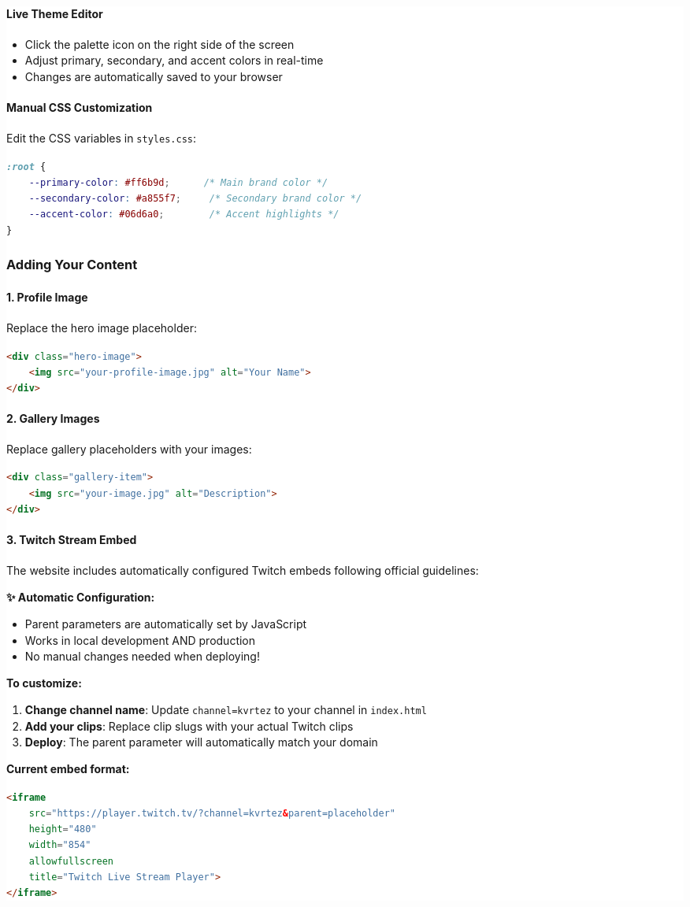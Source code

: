 #### Live Theme Editor
- Click the palette icon on the right side of the screen
- Adjust primary, secondary, and accent colors in real-time
- Changes are automatically saved to your browser

#### Manual CSS Customization
Edit the CSS variables in `styles.css`:
```css
:root {
    --primary-color: #ff6b9d;      /* Main brand color */
    --secondary-color: #a855f7;     /* Secondary brand color */
    --accent-color: #06d6a0;        /* Accent highlights */
}
```

### Adding Your Content

#### 1. Profile Image
Replace the hero image placeholder:
```html
<div class="hero-image">
    <img src="your-profile-image.jpg" alt="Your Name">
</div>
```

#### 2. Gallery Images
Replace gallery placeholders with your images:
```html
<div class="gallery-item">
    <img src="your-image.jpg" alt="Description">
</div>
```

#### 3. Twitch Stream Embed
The website includes automatically configured Twitch embeds following official guidelines:

**✨ Automatic Configuration:**
- Parent parameters are automatically set by JavaScript
- Works in local development AND production
- No manual changes needed when deploying!

**To customize:**
1. **Change channel name**: Update `channel=kvrtez` to your channel in `index.html`
2. **Add your clips**: Replace clip slugs with your actual Twitch clips
3. **Deploy**: The parent parameter will automatically match your domain

**Current embed format:**
```html
<iframe
    src="https://player.twitch.tv/?channel=kvrtez&parent=placeholder"
    height="480"
    width="854"
    allowfullscreen
    title="Twitch Live Stream Player">
</iframe>
```
